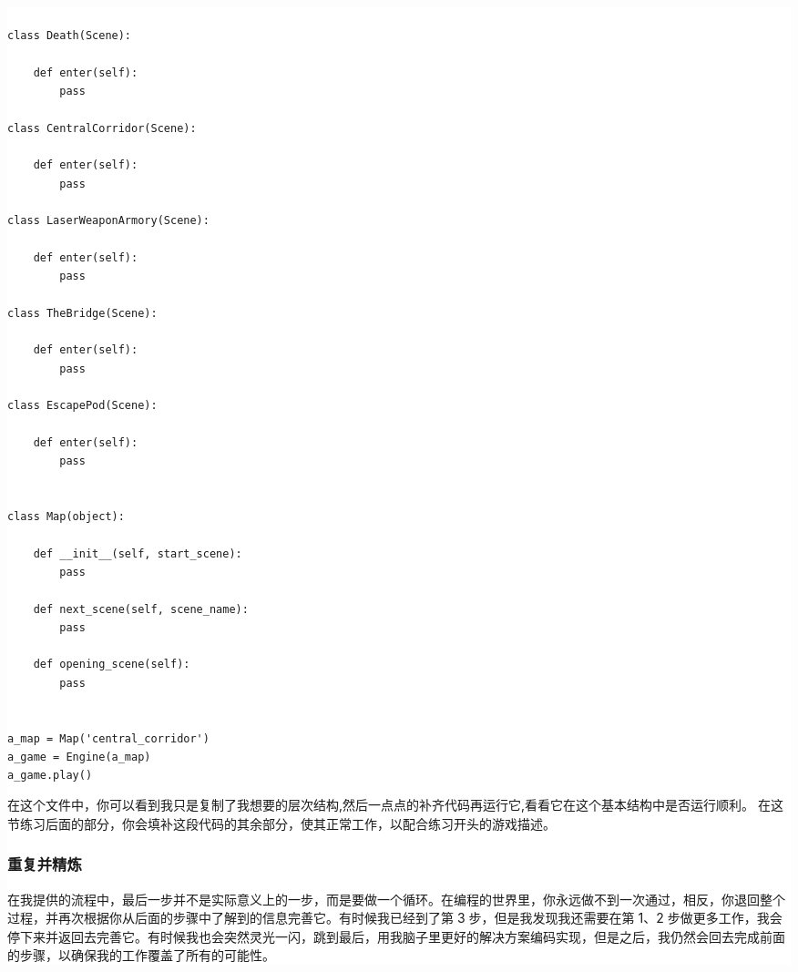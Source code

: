 ```

class Death(Scene):

    def enter(self):
        pass

class CentralCorridor(Scene):

    def enter(self):
        pass

class LaserWeaponArmory(Scene):

    def enter(self):
        pass

class TheBridge(Scene):

    def enter(self):
        pass

class EscapePod(Scene):

    def enter(self):
        pass


class Map(object):

    def __init__(self, start_scene):
        pass

    def next_scene(self, scene_name):
        pass

    def opening_scene(self):
        pass


a_map = Map('central_corridor')
a_game = Engine(a_map)
a_game.play()
```

在这个文件中，你可以看到我只是复制了我想要的层次结构,然后一点点的补齐代码再运行它,看看它在这个基本结构中是否运行顺利。 在这节练习后面的部分，你会填补这段代码的其余部分，使其正常工作，以配合练习开头的游戏描述。

### 重复并精炼

在我提供的流程中，最后一步并不是实际意义上的一步，而是要做一个循环。在编程的世界里，你永远做不到一次通过，相反，你退回整个过程，并再次根据你从后面的步骤中了解到的信息完善它。有时候我已经到了第 3 步，但是我发现我还需要在第 1、2 步做更多工作，我会停下来并返回去完善它。有时候我也会突然灵光一闪，跳到最后，用我脑子里更好的解决方案编码实现，但是之后，我仍然会回去完成前面的步骤，以确保我的工作覆盖了所有的可能性。
